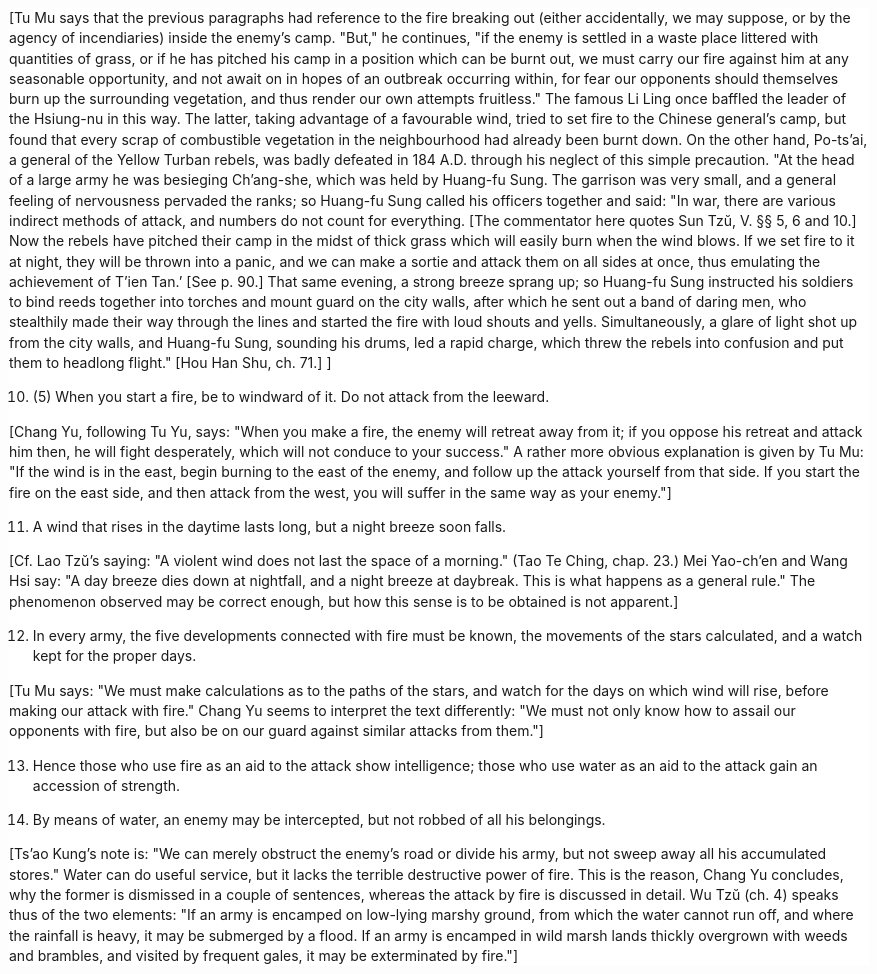 [Tu Mu says that the previous paragraphs had reference to the fire breaking out (either accidentally, we may suppose, or by the agency of incendiaries) inside the enemy’s camp. "But," he continues, "if the enemy is settled in a waste place littered with quantities of grass, or if he has pitched his camp in a position which can be burnt out, we must carry our fire against him at any seasonable opportunity, and not await on in hopes of an outbreak occurring within, for fear our opponents should themselves burn up the surrounding vegetation, and thus render our own attempts fruitless." The famous Li Ling once baffled the leader of the Hsiung-nu in this way. The latter, taking advantage of a favourable wind, tried to set fire to the Chinese general’s camp, but found that every scrap of combustible vegetation in the neighbourhood had already been burnt down. On the other hand, Po-ts’ai, a general of the Yellow Turban rebels, was badly defeated in 184 A.D. through his neglect of this simple precaution. "At the head of a large army he was besieging Ch’ang-she, which was held by Huang-fu Sung. The garrison was very small, and a general feeling of nervousness pervaded the ranks; so Huang-fu Sung called his officers together and said: "In war, there are various indirect methods of attack, and numbers do not count for everything. [The commentator here quotes Sun Tzŭ, V. §§ 5, 6 and 10.] Now the rebels have pitched their camp in the midst of thick grass which will easily burn when the wind blows. If we set fire to it at night, they will be thrown into a panic, and we can make a sortie and attack them on all sides at once, thus emulating the achievement of T’ien Tan.’ [See p. 90.] That same evening, a strong breeze sprang up; so Huang-fu Sung instructed his soldiers to bind reeds together into torches and mount guard on the city walls, after which he sent out a band of daring men, who stealthily made their way through the lines and started the fire with loud shouts and yells. Simultaneously, a glare of light shot up from the city walls, and Huang-fu Sung, sounding his drums, led a rapid charge, which threw the rebels into confusion and put them to headlong flight." [Hou Han Shu, ch. 71.] ]

10. (5) When you start a fire, be to windward of it. Do not attack from the leeward.

[Chang Yu, following Tu Yu, says: "When you make a fire, the enemy will retreat away from it; if you oppose his retreat and attack him then, he will fight desperately, which will not conduce to your success." A rather more obvious explanation is given by Tu Mu: "If the wind is in the east, begin burning to the east of the enemy, and follow up the attack yourself from that side. If you start the fire on the east side, and then attack from the west, you will suffer in the same way as your enemy."]

11. A wind that rises in the daytime lasts long, but a night breeze soon falls.

[Cf. Lao Tzŭ’s saying: "A violent wind does not last the space of a morning." (Tao Te Ching, chap. 23.) Mei Yao-ch’en and Wang Hsi say: "A day breeze dies down at nightfall, and a night breeze at daybreak. This is what happens as a general rule." The phenomenon observed may be correct enough, but how this sense is to be obtained is not apparent.]

12. In every army, the five developments connected with fire must be known, the movements of the stars calculated, and a watch kept for the proper days.

[Tu Mu says: "We must make calculations as to the paths of the stars, and watch for the days on which wind will rise, before making our attack with fire." Chang Yu seems to interpret the text differently: "We must not only know how to assail our opponents with fire, but also be on our guard against similar attacks from them."]

13. Hence those who use fire as an aid to the attack show intelligence; those who use water as an aid to the attack gain an accession of strength.

14. By means of water, an enemy may be intercepted, but not robbed of all his belongings.

[Ts’ao Kung’s note is: "We can merely obstruct the enemy’s road or divide his army, but not sweep away all his accumulated stores." Water can do useful service, but it lacks the terrible destructive power of fire. This is the reason, Chang Yu concludes, why the former is dismissed in a couple of sentences, whereas the attack by fire is discussed in detail. Wu Tzŭ (ch. 4) speaks thus of the two elements: "If an army is encamped on low-lying marshy ground, from which the water cannot run off, and where the rainfall is heavy, it may be submerged by a flood. If an army is encamped in wild marsh lands thickly overgrown with weeds and brambles, and visited by frequent gales, it may be exterminated by fire."]
